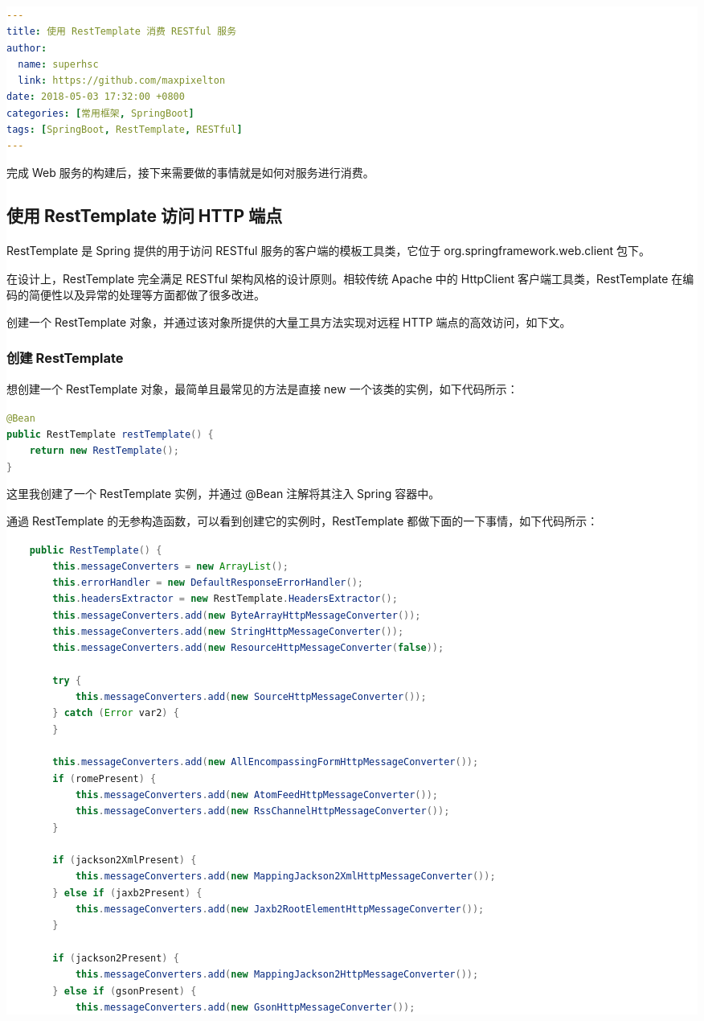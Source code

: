 ```yaml
---
title: 使用 RestTemplate 消费 RESTful 服务
author:
  name: superhsc
  link: https://github.com/maxpixelton
date: 2018-05-03 17:32:00 +0800
categories: [常用框架, SpringBoot]
tags: [SpringBoot, RestTemplate, RESTful]
---
```


完成 Web 服务的构建后，接下来需要做的事情就是如何对服务进行消费。

## 使用 RestTemplate 访问 HTTP 端点

RestTemplate 是 Spring 提供的用于访问 RESTful 服务的客户端的模板工具类，它位于 org.springframework.web.client 包下。

在设计上，RestTemplate 完全满足 RESTful 架构风格的设计原则。相较传统 Apache 中的 HttpClient 客户端工具类，RestTemplate 在编码的简便性以及异常的处理等方面都做了很多改进。

创建一个 RestTemplate 对象，并通过该对象所提供的大量工具方法实现对远程 HTTP 端点的高效访问，如下文。


### 创建 RestTemplate

想创建一个 RestTemplate 对象，最简单且最常见的方法是直接 new 一个该类的实例，如下代码所示：
```java
@Bean
public RestTemplate restTemplate() {
	return new RestTemplate();
}
```
这里我创建了一个 RestTemplate 实例，并通过 @Bean 注解将其注入 Spring 容器中。

通過 RestTemplate 的无参构造函数，可以看到创建它的实例时，RestTemplate 都做下面的一下事情，如下代码所示：
```java
    public RestTemplate() {
        this.messageConverters = new ArrayList();
        this.errorHandler = new DefaultResponseErrorHandler();
        this.headersExtractor = new RestTemplate.HeadersExtractor();
        this.messageConverters.add(new ByteArrayHttpMessageConverter());
        this.messageConverters.add(new StringHttpMessageConverter());
        this.messageConverters.add(new ResourceHttpMessageConverter(false));

        try {
            this.messageConverters.add(new SourceHttpMessageConverter());
        } catch (Error var2) {
        }

        this.messageConverters.add(new AllEncompassingFormHttpMessageConverter());
        if (romePresent) {
            this.messageConverters.add(new AtomFeedHttpMessageConverter());
            this.messageConverters.add(new RssChannelHttpMessageConverter());
        }

        if (jackson2XmlPresent) {
            this.messageConverters.add(new MappingJackson2XmlHttpMessageConverter());
        } else if (jaxb2Present) {
            this.messageConverters.add(new Jaxb2RootElementHttpMessageConverter());
        }

        if (jackson2Present) {
            this.messageConverters.add(new MappingJackson2HttpMessageConverter());
        } else if (gsonPresent) {
            this.messageConverters.add(new GsonHttpMessageConverter());
```